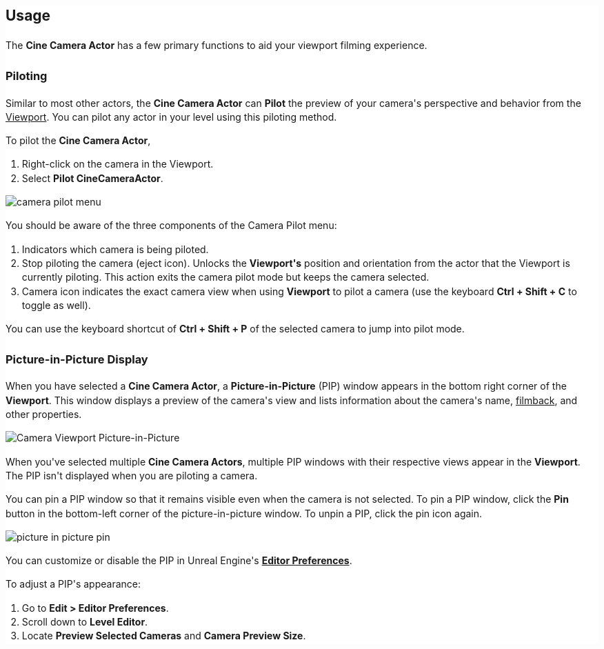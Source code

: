 ## Usage

The **Cine Camera Actor** has a few primary functions to aid your viewport filming experience.

### Piloting

Similar to most other actors, the **Cine Camera Actor** can **Pilot** the preview of your camera's perspective and behavior from the [Viewport](/documentation/en-us/unreal-engine/using-editor-viewports-in-unreal-engine). You can pilot any actor in your level using this piloting method.

To pilot the **Cine Camera Actor**,

1.  Right-click on the camera in the Viewport.
2.  Select **Pilot CineCameraActor**.

![camera pilot menu](https://d1iv7db44yhgxn.cloudfront.net/documentation/images/7f4bda2a-3e4f-4b93-9c81-dd34058614f8/pilot_camera.png)

You should be aware of the three components of the Camera Pilot menu:

1.  Indicators which camera is being piloted.
2.  Stop piloting the camera (eject icon). Unlocks the **Viewport's** position and orientation from the actor that the Viewport is currently piloting. This action exits the camera pilot mode but keeps the camera selected.
3.  Camera icon indicates the exact camera view when using **Viewport** to pilot a camera (use the keyboard **Ctrl + Shift + C** to toggle as well).

You can use the keyboard shortcut of **Ctrl + Shift + P** of the selected camera to jump into pilot mode.

### Picture-in-Picture Display

When you have selected a **Cine Camera Actor**, a **Picture-in-Picture** (PIP) window appears in the bottom right corner of the **Viewport**. This window displays a preview of the camera's view and lists information about the camera's name, [filmback](/documentation/en-us/unreal-engine/cinematic-cameras-in-unreal-engine#filmback), and other properties.

![Camera Viewport Picture-in-Picture](pip.png)

When you've selected multiple **Cine Camera Actors**, multiple PIP windows with their respective views appear in the **Viewport**. The PIP isn't displayed when you are piloting a camera.

You can pin a PIP window so that it remains visible even when the camera is not selected. To pin a PIP window, click the **Pin** button in the bottom-left corner of the picture-in-picture window. To unpin a PIP, click the pin icon again.

![picture in picture pin](https://d1iv7db44yhgxn.cloudfront.net/documentation/images/2ad17305-ed7d-48f1-89d6-c2b9d96dc181/pin_pip.png)

You can customize or disable the PIP in Unreal Engine's **[Editor Preferences](/documentation/en-us/unreal-engine/unreal-editor-preferences)**.

To adjust a PIP's appearance:

1.  Go to **Edit > Editor Preferences**.
2.  Scroll down to **Level Editor**.
3.  Locate **Preview Selected Cameras** and **Camera Preview Size**.
